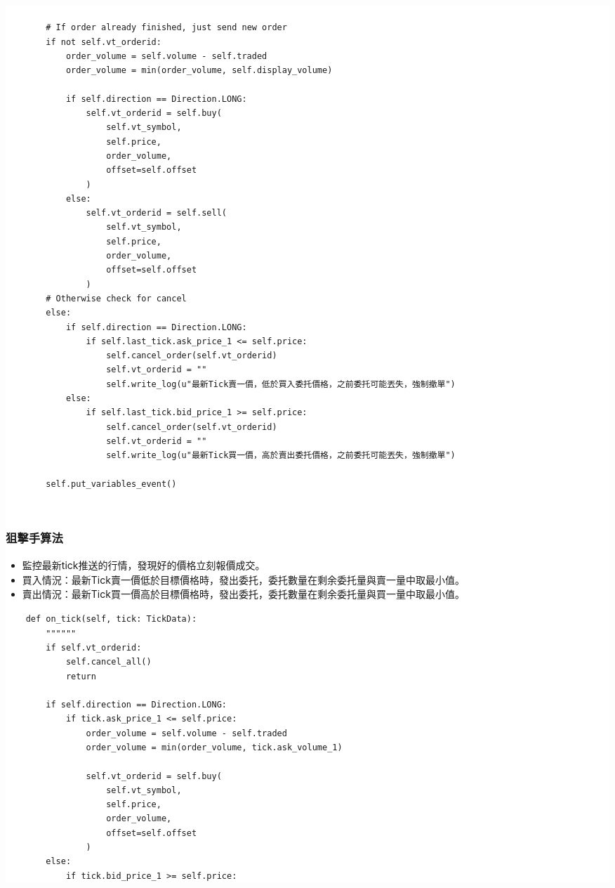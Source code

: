 ```

        # If order already finished, just send new order
        if not self.vt_orderid:
            order_volume = self.volume - self.traded
            order_volume = min(order_volume, self.display_volume)

            if self.direction == Direction.LONG:
                self.vt_orderid = self.buy(
                    self.vt_symbol,
                    self.price,
                    order_volume,
                    offset=self.offset
                )
            else:
                self.vt_orderid = self.sell(
                    self.vt_symbol,
                    self.price,
                    order_volume,
                    offset=self.offset
                )
        # Otherwise check for cancel
        else:
            if self.direction == Direction.LONG:
                if self.last_tick.ask_price_1 <= self.price:
                    self.cancel_order(self.vt_orderid)
                    self.vt_orderid = ""
                    self.write_log(u"最新Tick賣一價，低於買入委托價格，之前委托可能丟失，強制撤單")
            else:
                if self.last_tick.bid_price_1 >= self.price:
                    self.cancel_order(self.vt_orderid)
                    self.vt_orderid = ""
                    self.write_log(u"最新Tick買一價，高於賣出委托價格，之前委托可能丟失，強制撤單")

        self.put_variables_event()
```

&nbsp;

### 狙擊手算法

- 監控最新tick推送的行情，發現好的價格立刻報價成交。
- 買入情況：最新Tick賣一價低於目標價格時，發出委托，委托數量在剩余委托量與賣一量中取最小值。
- 賣出情況：最新Tick買一價高於目標價格時，發出委托，委托數量在剩余委托量與買一量中取最小值。

```
    def on_tick(self, tick: TickData):
        """"""
        if self.vt_orderid:
            self.cancel_all()
            return

        if self.direction == Direction.LONG:
            if tick.ask_price_1 <= self.price:
                order_volume = self.volume - self.traded
                order_volume = min(order_volume, tick.ask_volume_1)

                self.vt_orderid = self.buy(
                    self.vt_symbol,
                    self.price,
                    order_volume,
                    offset=self.offset
                )
        else:
            if tick.bid_price_1 >= self.price:
```